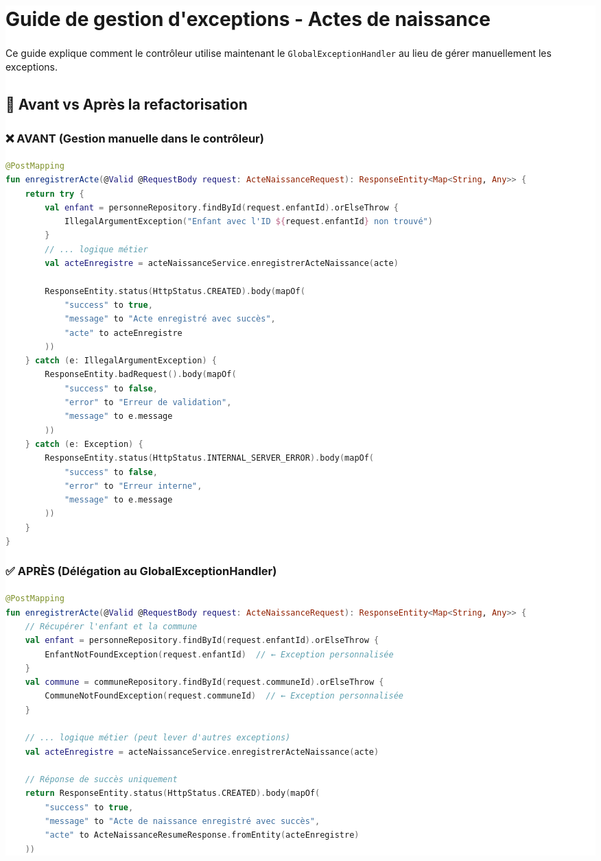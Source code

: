 # Guide de gestion d'exceptions - Actes de naissance

Ce guide explique comment le contrôleur utilise maintenant le `GlobalExceptionHandler` au lieu de gérer manuellement les exceptions.

## 🔄 **Avant vs Après la refactorisation**

### **❌ AVANT (Gestion manuelle dans le contrôleur)**
```kotlin
@PostMapping
fun enregistrerActe(@Valid @RequestBody request: ActeNaissanceRequest): ResponseEntity<Map<String, Any>> {
    return try {
        val enfant = personneRepository.findById(request.enfantId).orElseThrow {
            IllegalArgumentException("Enfant avec l'ID ${request.enfantId} non trouvé")
        }
        // ... logique métier
        val acteEnregistre = acteNaissanceService.enregistrerActeNaissance(acte)
        
        ResponseEntity.status(HttpStatus.CREATED).body(mapOf(
            "success" to true,
            "message" to "Acte enregistré avec succès",
            "acte" to acteEnregistre
        ))
    } catch (e: IllegalArgumentException) {
        ResponseEntity.badRequest().body(mapOf(
            "success" to false,
            "error" to "Erreur de validation",
            "message" to e.message
        ))
    } catch (e: Exception) {
        ResponseEntity.status(HttpStatus.INTERNAL_SERVER_ERROR).body(mapOf(
            "success" to false,
            "error" to "Erreur interne",
            "message" to e.message
        ))
    }
}
```

### **✅ APRÈS (Délégation au GlobalExceptionHandler)**
```kotlin
@PostMapping
fun enregistrerActe(@Valid @RequestBody request: ActeNaissanceRequest): ResponseEntity<Map<String, Any>> {
    // Récupérer l'enfant et la commune
    val enfant = personneRepository.findById(request.enfantId).orElseThrow {
        EnfantNotFoundException(request.enfantId)  // ← Exception personnalisée
    }
    val commune = communeRepository.findById(request.communeId).orElseThrow {
        CommuneNotFoundException(request.communeId)  // ← Exception personnalisée
    }
    
    // ... logique métier (peut lever d'autres exceptions)
    val acteEnregistre = acteNaissanceService.enregistrerActeNaissance(acte)
    
    // Réponse de succès uniquement
    return ResponseEntity.status(HttpStatus.CREATED).body(mapOf(
        "success" to true,
        "message" to "Acte de naissance enregistré avec succès",
        "acte" to ActeNaissanceResumeResponse.fromEntity(acteEnregistre)
    ))
```